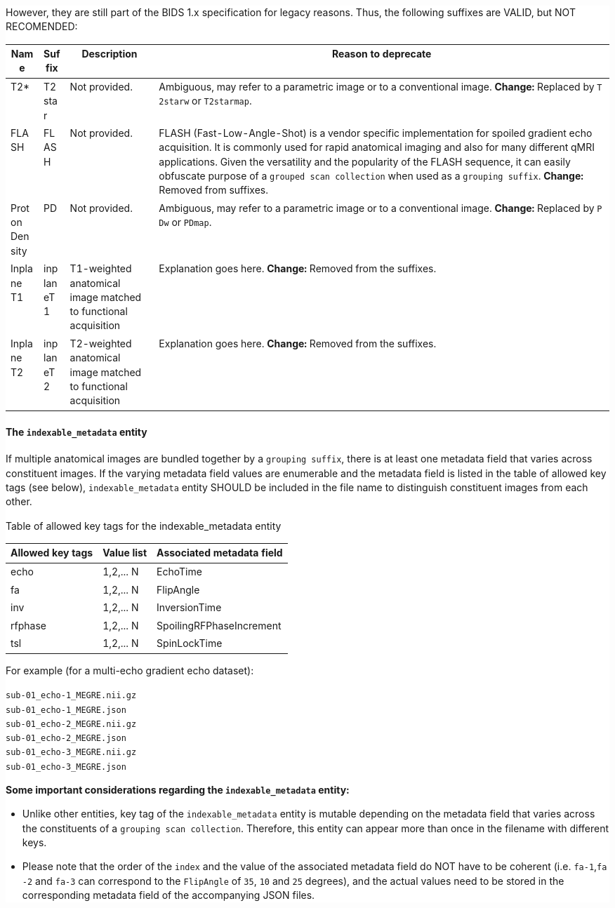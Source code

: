 However, they are still part of the BIDS 1.x specification for legacy reasons.
Thus, the following suffixes are VALID, but NOT RECOMENDED:

| Name           | Suffix    | Description                                                    | Reason to deprecate                                                                                                                                                                                                                                                                                                                                                                                                |
|----------------|-----------|----------------------------------------------------------------|--------------------------------------------------------------------------------------------------------------------------------------------------------------------------------------------------------------------------------------------------------------------------------------------------------------------------------------------------------------------------------------------------------------------|
| T2\*           | T2star    | Not provided.                                                  | Ambiguous, may refer to a parametric image or to a conventional image. **Change:** Replaced by `T2starw` or `T2starmap`.                                                                                                                                                                                                                                                                                           |
| FLASH          | FLASH     | Not provided.                                                  | FLASH (Fast-Low-Angle-Shot) is a vendor specific implementation for spoiled  gradient echo acquisition. It is commonly used for rapid anatomical imaging  and also for many different qMRI applications. Given the versatility and the popularity of the FLASH sequence, it can easily obfuscate purpose of a  `grouped scan collection` when used as a `grouping suffix`. **Change:** Removed from suffixes.     |
| Proton Density | PD        | Not provided.                                                  | Ambiguous, may refer to a parametric image or to a conventional image. **Change:** Replaced by `PDw` or `PDmap`.                                                                                                                                                                                                                                                                                                   |
| Inplane T1     | inplaneT1 | T1-weighted anatomical image matched to functional acquisition | Explanation goes here. **Change:** Removed from the suffixes.                                                                                                                                                                                                                                                                                                                                                                             |
| Inplane T2     | inplaneT2 | T2-weighted anatomical image matched to functional acquisition | Explanation goes here. **Change:** Removed from the suffixes.                                                                                                                                                                                                                                                                                                                                                                             |


#### The `indexable_metadata` entity

If multiple anatomical images are bundled together by a `grouping suffix`, there
is at least one metadata field that varies across constituent images. If the
varying metadata field values are enumerable and the metadata field is listed
in the table of allowed key tags (see below), `indexable_metadata` entity SHOULD
be included in the file name to distinguish constituent images from each other.

<a name="allowedkeys">Table of allowed key tags for the indexable_metadata entity</a>

| Allowed key tags | Value list | Associated metadata field |
|---------|------------|---------------------|
| echo    | 1,2,... N  | EchoTime            |
| fa      | 1,2,... N  | FlipAngle           |
| inv     | 1,2,... N  | InversionTime       |
| rfphase | 1,2,... N  | SpoilingRFPhaseIncrement      |
| tsl     | 1,2,... N  | SpinLockTime        |

For example (for a multi-echo gradient echo dataset):

```Text
sub-01_echo-1_MEGRE.nii.gz
sub-01_echo-1_MEGRE.json
sub-01_echo-2_MEGRE.nii.gz
sub-01_echo-2_MEGRE.json
sub-01_echo-3_MEGRE.nii.gz
sub-01_echo-3_MEGRE.json
```
**Some important considerations regarding the `indexable_metadata` entity:**

* Unlike other entities, key tag of the `indexable_metadata` entity is
mutable depending on the metadata field that varies across the constituents of a
`grouping scan collection`. Therefore, this entity can appear more than once in
the filename with different keys.

* Please note that the order of the `index` and the value of the associated
metadata field do NOT have to be coherent (i.e. `fa-1`,`fa-2` and `fa-3` can
correspond to the `FlipAngle` of `35`, `10` and `25` degrees), and the actual
values need to be stored in the corresponding metadata field of the accompanying
JSON files.
